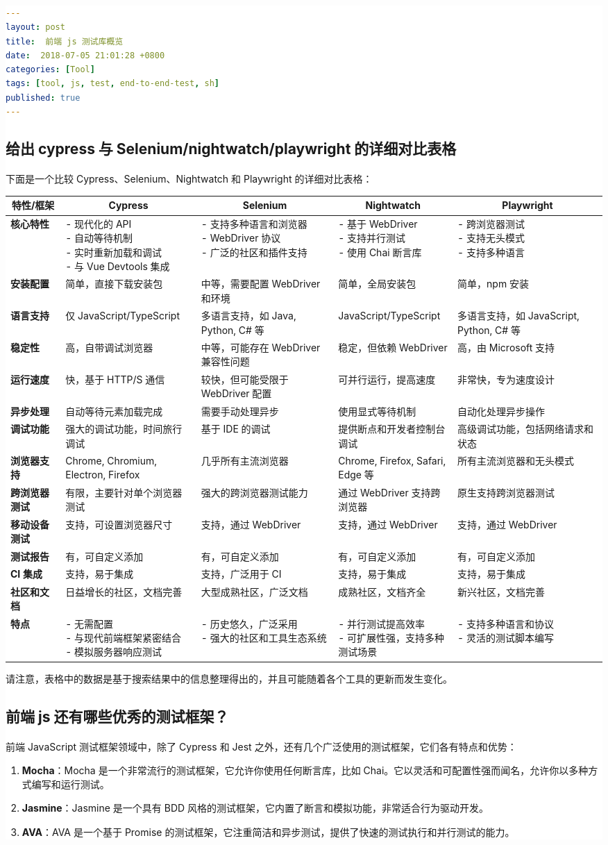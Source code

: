 ```yaml
---
layout: post
title:  前端 js 测试库概览
date:  2018-07-05 21:01:28 +0800
categories: [Tool]
tags: [tool, js, test, end-to-end-test, sh]
published: true
---
```


## 给出 cypress 与 Selenium/nightwatch/playwright 的详细对比表格

下面是一个比较 Cypress、Selenium、Nightwatch 和 Playwright 的详细对比表格：

| 特性/框架      | Cypress | Selenium | Nightwatch | Playwright |
|-----------------|------------------|-------------------|---------------------|----------------|
| **核心特性**    | - 现代化的 API<br>- 自动等待机制<br>- 实时重新加载和调试<br>- 与 Vue Devtools 集成 | - 支持多种语言和浏览器<br>- WebDriver 协议<br>- 广泛的社区和插件支持 | - 基于 WebDriver<br>- 支持并行测试<br>- 使用 Chai 断言库 | - 跨浏览器测试<br>- 支持无头模式<br>- 支持多种语言 |
| **安装配置**    | 简单，直接下载安装包 | 中等，需要配置 WebDriver 和环境 | 简单，全局安装包 | 简单，npm 安装 |
| **语言支持**    | 仅 JavaScript/TypeScript | 多语言支持，如 Java, Python, C# 等 | JavaScript/TypeScript | 多语言支持，如 JavaScript, Python, C# 等 |
| **稳定性**      | 高，自带调试浏览器 | 中等，可能存在 WebDriver 兼容性问题 | 稳定，但依赖 WebDriver | 高，由 Microsoft 支持 |
| **运行速度**    | 快，基于 HTTP/S 通信 | 较快，但可能受限于 WebDriver 配置 | 可并行运行，提高速度 | 非常快，专为速度设计 |
| **异步处理**    | 自动等待元素加载完成 | 需要手动处理异步 | 使用显式等待机制 | 自动化处理异步操作 |
| **调试功能**    | 强大的调试功能，时间旅行调试 | 基于 IDE 的调试 | 提供断点和开发者控制台调试 | 高级调试功能，包括网络请求和状态 |
| **浏览器支持**  | Chrome, Chromium, Electron, Firefox | 几乎所有主流浏览器 | Chrome, Firefox, Safari, Edge 等 | 所有主流浏览器和无头模式 |
| **跨浏览器测试** | 有限，主要针对单个浏览器测试 | 强大的跨浏览器测试能力 | 通过 WebDriver 支持跨浏览器 | 原生支持跨浏览器测试 |
| **移动设备测试** | 支持，可设置浏览器尺寸 | 支持，通过 WebDriver | 支持，通过 WebDriver | 支持，通过 WebDriver |
| **测试报告**    | 有，可自定义添加 | 有，可自定义添加 | 有，可自定义添加 | 有，可自定义添加 |
| **CI 集成**      | 支持，易于集成 | 支持，广泛用于 CI | 支持，易于集成 | 支持，易于集成 |
| **社区和文档**  | 日益增长的社区，文档完善 | 大型成熟社区，广泛文档 | 成熟社区，文档齐全 | 新兴社区，文档完善 |
| **特点**        | - 无需配置<br>- 与现代前端框架紧密结合<br>- 模拟服务器响应测试 | - 历史悠久，广泛采用<br>- 强大的社区和工具生态系统 | - 并行测试提高效率<br>- 可扩展性强，支持多种测试场景 | - 支持多种语言和协议<br>- 灵活的测试脚本编写 |

请注意，表格中的数据是基于搜索结果中的信息整理得出的，并且可能随着各个工具的更新而发生变化。

## 前端 js 还有哪些优秀的测试框架？

前端 JavaScript 测试框架领域中，除了 Cypress 和 Jest 之外，还有几个广泛使用的测试框架，它们各有特点和优势：

1. **Mocha**：Mocha 是一个非常流行的测试框架，它允许你使用任何断言库，比如 Chai。它以灵活和可配置性强而闻名，允许你以多种方式编写和运行测试。

2. **Jasmine**：Jasmine 是一个具有 BDD 风格的测试框架，它内置了断言和模拟功能，非常适合行为驱动开发。

3. **AVA**：AVA 是一个基于 Promise 的测试框架，它注重简洁和异步测试，提供了快速的测试执行和并行测试的能力。
